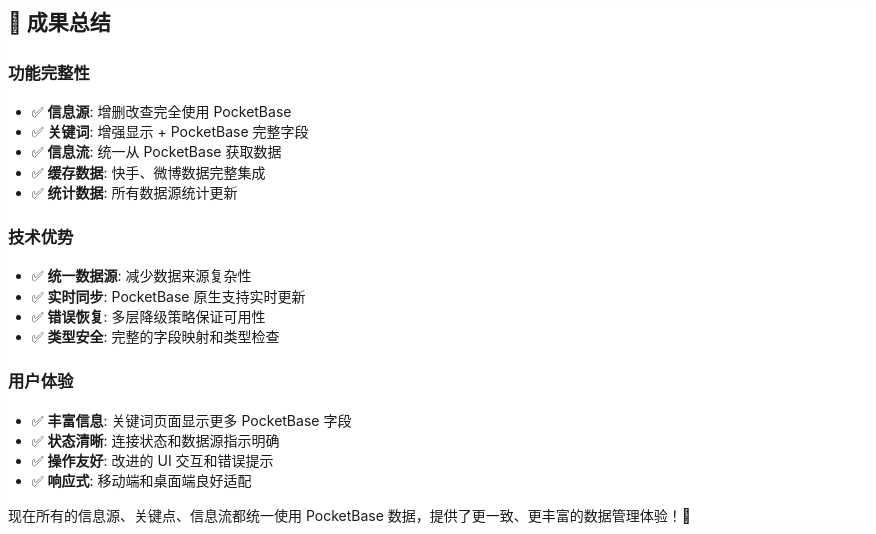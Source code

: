 ## 🎉 成果总结

### 功能完整性
- ✅ **信息源**: 增删改查完全使用 PocketBase
- ✅ **关键词**: 增强显示 + PocketBase 完整字段
- ✅ **信息流**: 统一从 PocketBase 获取数据
- ✅ **缓存数据**: 快手、微博数据完整集成
- ✅ **统计数据**: 所有数据源统计更新

### 技术优势
- ✅ **统一数据源**: 减少数据来源复杂性
- ✅ **实时同步**: PocketBase 原生支持实时更新
- ✅ **错误恢复**: 多层降级策略保证可用性
- ✅ **类型安全**: 完整的字段映射和类型检查

### 用户体验
- ✅ **丰富信息**: 关键词页面显示更多 PocketBase 字段
- ✅ **状态清晰**: 连接状态和数据源指示明确
- ✅ **操作友好**: 改进的 UI 交互和错误提示
- ✅ **响应式**: 移动端和桌面端良好适配

现在所有的信息源、关键点、信息流都统一使用 PocketBase 数据，提供了更一致、更丰富的数据管理体验！🚀